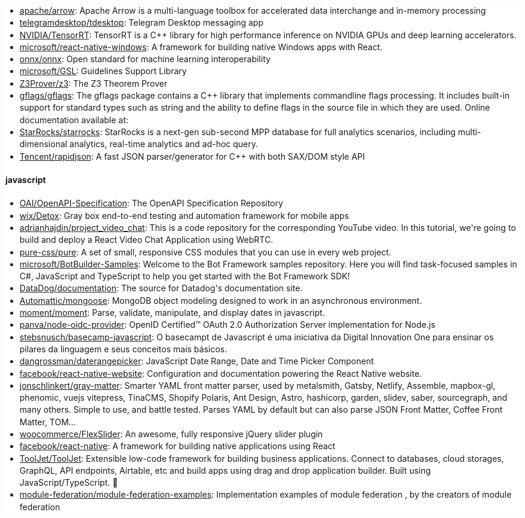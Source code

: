 * [apache/arrow](https://github.com/apache/arrow): Apache Arrow is a multi-language toolbox for accelerated data interchange and in-memory processing
* [telegramdesktop/tdesktop](https://github.com/telegramdesktop/tdesktop): Telegram Desktop messaging app
* [NVIDIA/TensorRT](https://github.com/NVIDIA/TensorRT): TensorRT is a C++ library for high performance inference on NVIDIA GPUs and deep learning accelerators.
* [microsoft/react-native-windows](https://github.com/microsoft/react-native-windows): A framework for building native Windows apps with React.
* [onnx/onnx](https://github.com/onnx/onnx): Open standard for machine learning interoperability
* [microsoft/GSL](https://github.com/microsoft/GSL): Guidelines Support Library
* [Z3Prover/z3](https://github.com/Z3Prover/z3): The Z3 Theorem Prover
* [gflags/gflags](https://github.com/gflags/gflags): The gflags package contains a C++ library that implements commandline flags processing. It includes built-in support for standard types such as string and the ability to define flags in the source file in which they are used. Online documentation available at:
* [StarRocks/starrocks](https://github.com/StarRocks/starrocks): StarRocks is a next-gen sub-second MPP database for full analytics scenarios, including multi-dimensional analytics, real-time analytics and ad-hoc query.
* [Tencent/rapidjson](https://github.com/Tencent/rapidjson): A fast JSON parser/generator for C++ with both SAX/DOM style API

#### javascript
* [OAI/OpenAPI-Specification](https://github.com/OAI/OpenAPI-Specification): The OpenAPI Specification Repository
* [wix/Detox](https://github.com/wix/Detox): Gray box end-to-end testing and automation framework for mobile apps
* [adrianhajdin/project_video_chat](https://github.com/adrianhajdin/project_video_chat): This is a code repository for the corresponding YouTube video. In this tutorial, we're going to build and deploy a React Video Chat Application using WebRTC.
* [pure-css/pure](https://github.com/pure-css/pure): A set of small, responsive CSS modules that you can use in every web project.
* [microsoft/BotBuilder-Samples](https://github.com/microsoft/BotBuilder-Samples): Welcome to the Bot Framework samples repository. Here you will find task-focused samples in C#, JavaScript and TypeScript to help you get started with the Bot Framework SDK!
* [DataDog/documentation](https://github.com/DataDog/documentation): The source for Datadog's documentation site.
* [Automattic/mongoose](https://github.com/Automattic/mongoose): MongoDB object modeling designed to work in an asynchronous environment.
* [moment/moment](https://github.com/moment/moment): Parse, validate, manipulate, and display dates in javascript.
* [panva/node-oidc-provider](https://github.com/panva/node-oidc-provider): OpenID Certified™ OAuth 2.0 Authorization Server implementation for Node.js
* [stebsnusch/basecamp-javascript](https://github.com/stebsnusch/basecamp-javascript): O basecampt de Javascript é uma iniciativa da Digital Innovation One para ensinar os pilares da linguagem e seus conceitos mais básicos.
* [dangrossman/daterangepicker](https://github.com/dangrossman/daterangepicker): JavaScript Date Range, Date and Time Picker Component
* [facebook/react-native-website](https://github.com/facebook/react-native-website): Configuration and documentation powering the React Native website.
* [jonschlinkert/gray-matter](https://github.com/jonschlinkert/gray-matter): Smarter YAML front matter parser, used by metalsmith, Gatsby, Netlify, Assemble, mapbox-gl, phenomic, vuejs vitepress, TinaCMS, Shopify Polaris, Ant Design, Astro, hashicorp, garden, slidev, saber, sourcegraph, and many others. Simple to use, and battle tested. Parses YAML by default but can also parse JSON Front Matter, Coffee Front Matter, TOM…
* [woocommerce/FlexSlider](https://github.com/woocommerce/FlexSlider): An awesome, fully responsive jQuery slider plugin
* [facebook/react-native](https://github.com/facebook/react-native): A framework for building native applications using React
* [ToolJet/ToolJet](https://github.com/ToolJet/ToolJet): Extensible low-code framework for building business applications. Connect to databases, cloud storages, GraphQL, API endpoints, Airtable, etc and build apps using drag and drop application builder. Built using JavaScript/TypeScript. 🚀
* [module-federation/module-federation-examples](https://github.com/module-federation/module-federation-examples): Implementation examples of module federation , by the creators of module federation